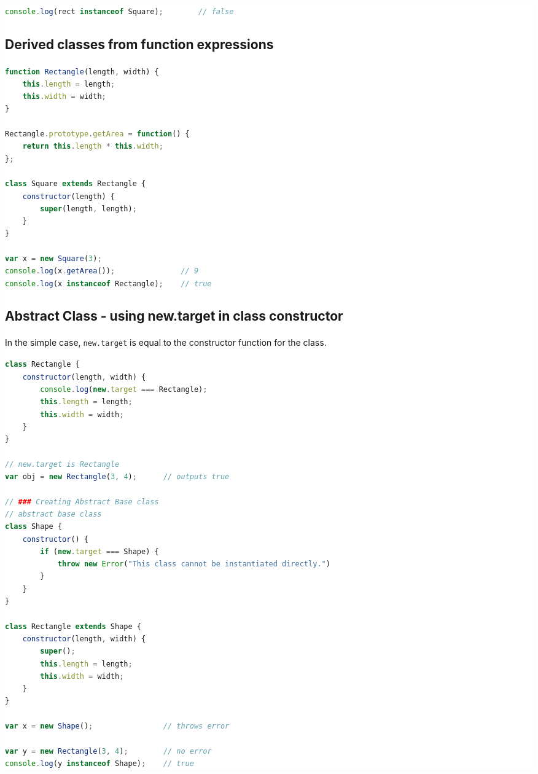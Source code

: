 ```js
console.log(rect instanceof Square);        // false
```

## Derived classes from function expressions

```js
function Rectangle(length, width) {
    this.length = length;
    this.width = width;
}

Rectangle.prototype.getArea = function() {
    return this.length * this.width;
};

class Square extends Rectangle {
    constructor(length) {
        super(length, length);
    }
}

var x = new Square(3);
console.log(x.getArea());               // 9
console.log(x instanceof Rectangle);    // true
```

## Abstract Class - using new.target in class constructor

In the simple case, `new.target` is equal to the constructor function for the class.

```js
class Rectangle {
    constructor(length, width) {
        console.log(new.target === Rectangle);
        this.length = length;
        this.width = width;
    }
}

// new.target is Rectangle
var obj = new Rectangle(3, 4);      // outputs true

// ### Creating Abstract Base class
// abstract base class
class Shape {
    constructor() {
        if (new.target === Shape) {
            throw new Error("This class cannot be instantiated directly.")
        }
    }
}

class Rectangle extends Shape {
    constructor(length, width) {
        super();
        this.length = length;
        this.width = width;
    }
}

var x = new Shape();                // throws error

var y = new Rectangle(3, 4);        // no error
console.log(y instanceof Shape);    // true
```